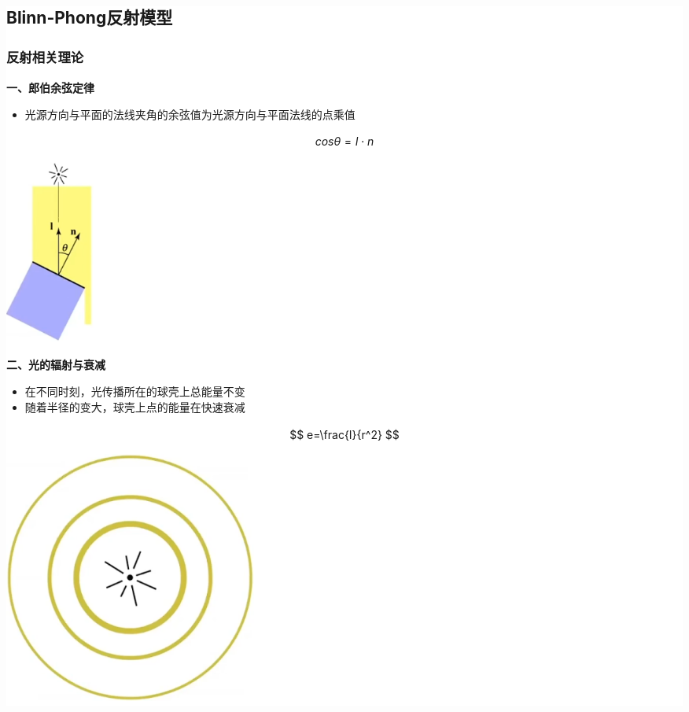 ## Blinn-Phong反射模型

### 反射相关理论

**一、郎伯余弦定律**

* 光源方向与平面的法线夹角的余弦值为光源方向与平面法线的点乘值

$$
cos \theta=I \cdot n
$$

<img src="./photo/郎伯余弦定律.png" style="zoom:80%;" />

**二、光的辐射与衰减**

* 在不同时刻，光传播所在的球壳上总能量不变
* 随着半径的变大，球壳上点的能量在快速衰减

$$
e=\frac{I}{r^2}
$$

<img src="./photo/光的辐射与衰减.png" style="zoom:80%;" />
